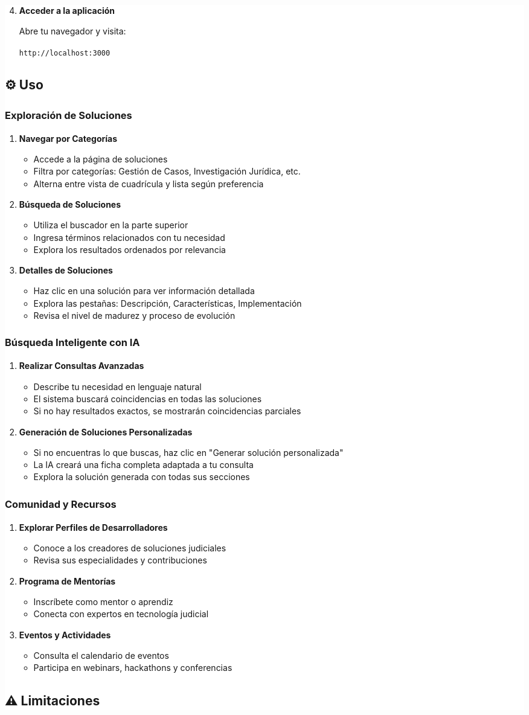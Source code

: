 4. **Acceder a la aplicación**

   Abre tu navegador y visita:
   ```
   http://localhost:3000
   ```

## ⚙️ Uso

### Exploración de Soluciones

1. **Navegar por Categorías**
   - Accede a la página de soluciones
   - Filtra por categorías: Gestión de Casos, Investigación Jurídica, etc.
   - Alterna entre vista de cuadrícula y lista según preferencia

2. **Búsqueda de Soluciones**
   - Utiliza el buscador en la parte superior
   - Ingresa términos relacionados con tu necesidad
   - Explora los resultados ordenados por relevancia

3. **Detalles de Soluciones**
   - Haz clic en una solución para ver información detallada
   - Explora las pestañas: Descripción, Características, Implementación
   - Revisa el nivel de madurez y proceso de evolución

### Búsqueda Inteligente con IA

1. **Realizar Consultas Avanzadas**
   - Describe tu necesidad en lenguaje natural
   - El sistema buscará coincidencias en todas las soluciones
   - Si no hay resultados exactos, se mostrarán coincidencias parciales

2. **Generación de Soluciones Personalizadas**
   - Si no encuentras lo que buscas, haz clic en "Generar solución personalizada"
   - La IA creará una ficha completa adaptada a tu consulta
   - Explora la solución generada con todas sus secciones

### Comunidad y Recursos

1. **Explorar Perfiles de Desarrolladores**
   - Conoce a los creadores de soluciones judiciales
   - Revisa sus especialidades y contribuciones

2. **Programa de Mentorías**
   - Inscríbete como mentor o aprendiz
   - Conecta con expertos en tecnología judicial

3. **Eventos y Actividades**
   - Consulta el calendario de eventos
   - Participa en webinars, hackathons y conferencias

## ⚠️ Limitaciones
